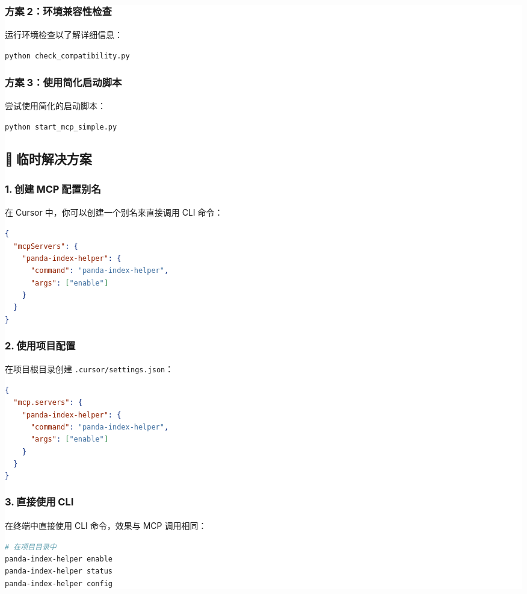 ### 方案 2：环境兼容性检查

运行环境检查以了解详细信息：

```bash
python check_compatibility.py
```

### 方案 3：使用简化启动脚本

尝试使用简化的启动脚本：

```bash
python start_mcp_simple.py
```

## 🔧 临时解决方案

### 1. 创建 MCP 配置别名

在 Cursor 中，你可以创建一个别名来直接调用 CLI 命令：

```json
{
  "mcpServers": {
    "panda-index-helper": {
      "command": "panda-index-helper",
      "args": ["enable"]
    }
  }
}
```

### 2. 使用项目配置

在项目根目录创建 `.cursor/settings.json`：

```json
{
  "mcp.servers": {
    "panda-index-helper": {
      "command": "panda-index-helper",
      "args": ["enable"]
    }
  }
}
```

### 3. 直接使用 CLI

在终端中直接使用 CLI 命令，效果与 MCP 调用相同：

```bash
# 在项目目录中
panda-index-helper enable
panda-index-helper status
panda-index-helper config
```
